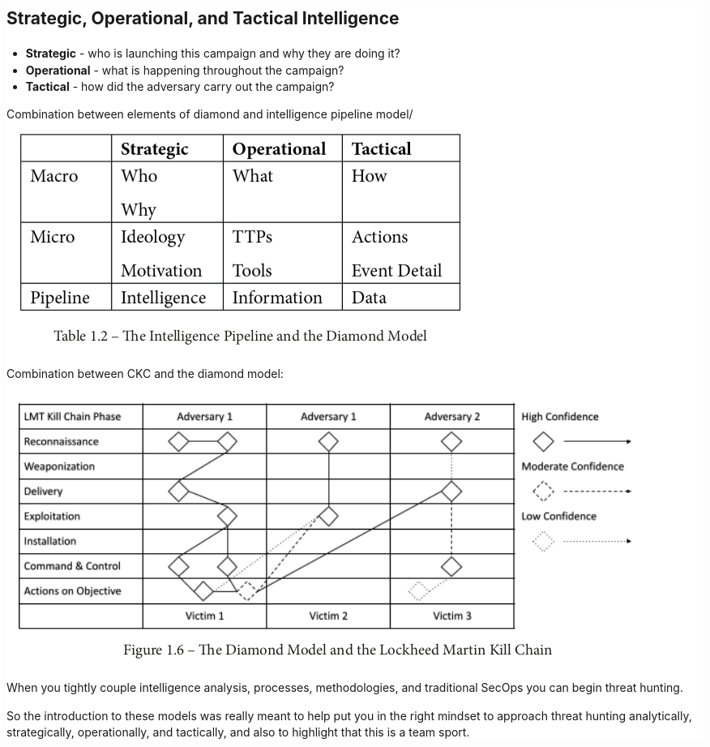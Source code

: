 ## Strategic, Operational, and Tactical Intelligence
- **Strategic** - who is launching this campaign and why they are doing it?
- **Operational** - what is happening throughout the campaign?
- **Tactical** - how did the adversary carry out the campaign?

Combination between elements of diamond and intelligence pipeline model/
![](attachments/Pasted%20image%2020220922120330.png)

Combination between CKC and the diamond model:
![](attachments/Pasted%20image%2020220922120524.png)


When you tightly couple intelligence analysis, processes, methodologies, and traditional SecOps you can begin threat hunting.

So the introduction to these models was really meant to help put you in the right mindset to approach threat hunting analytically, strategically, operationally, and tactically, and also to highlight that this is a team sport.